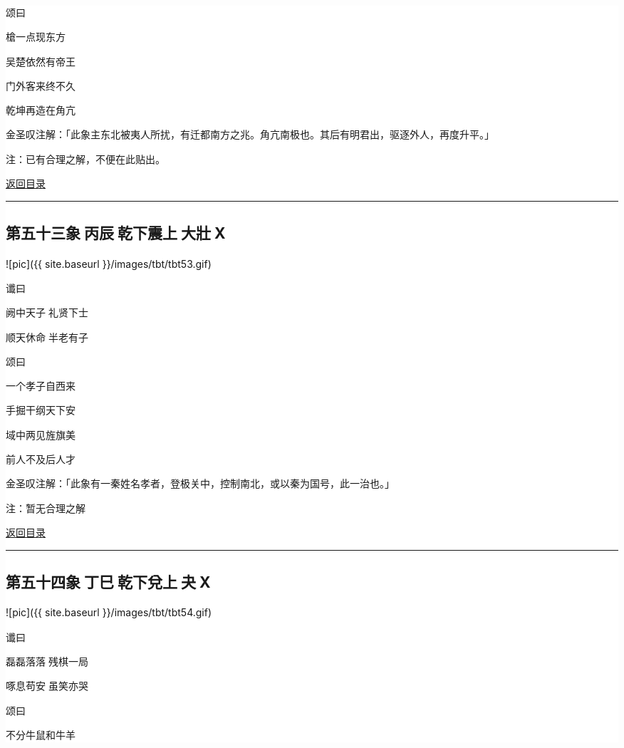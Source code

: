 颂曰

槍一点现东方 

吴楚依然有帝王

门外客来终不久

乾坤再造在角亢

金圣叹注解：「此象主东北被夷人所扰，有迁都南方之兆。角亢南极也。其后有明君出，驱逐外人，再度升平。」

注：已有合理之解，不便在此贴出。

[返回目录](#index) 

----------------------------------
<a id="part53"></a>
## 第五十三象 丙辰 乾下震上 大壯 X

![pic]({{ site.baseurl }}/images/tbt/tbt53.gif)<br>

谶曰 

阙中天子 礼贤下士

顺天休命 半老有子

颂曰 

一个孝子自西来 

手掘干纲天下安 

域中两见旌旗美 

前人不及后人才

金圣叹注解：「此象有一秦姓名孝者，登极关中，控制南北，或以秦为国号，此一治也。」

注：暂无合理之解

[返回目录](#index) 

----------------------------------
<a id="part54"></a>
## 第五十四象 丁巳 乾下兌上 夬 X

![pic]({{ site.baseurl }}/images/tbt/tbt54.gif)<br>

谶曰 

磊磊落落 残棋一局

啄息苟安 虽笑亦哭

颂曰 

不分牛鼠和牛羊 
